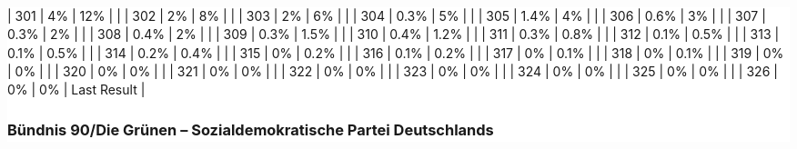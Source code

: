 | 301 | 4% | 12% |  |
| 302 | 2% | 8% |  |
| 303 | 2% | 6% |  |
| 304 | 0.3% | 5% |  |
| 305 | 1.4% | 4% |  |
| 306 | 0.6% | 3% |  |
| 307 | 0.3% | 2% |  |
| 308 | 0.4% | 2% |  |
| 309 | 0.3% | 1.5% |  |
| 310 | 0.4% | 1.2% |  |
| 311 | 0.3% | 0.8% |  |
| 312 | 0.1% | 0.5% |  |
| 313 | 0.1% | 0.5% |  |
| 314 | 0.2% | 0.4% |  |
| 315 | 0% | 0.2% |  |
| 316 | 0.1% | 0.2% |  |
| 317 | 0% | 0.1% |  |
| 318 | 0% | 0.1% |  |
| 319 | 0% | 0% |  |
| 320 | 0% | 0% |  |
| 321 | 0% | 0% |  |
| 322 | 0% | 0% |  |
| 323 | 0% | 0% |  |
| 324 | 0% | 0% |  |
| 325 | 0% | 0% |  |
| 326 | 0% | 0% | Last Result |

### Bündnis 90/Die Grünen – Sozialdemokratische Partei Deutschlands
